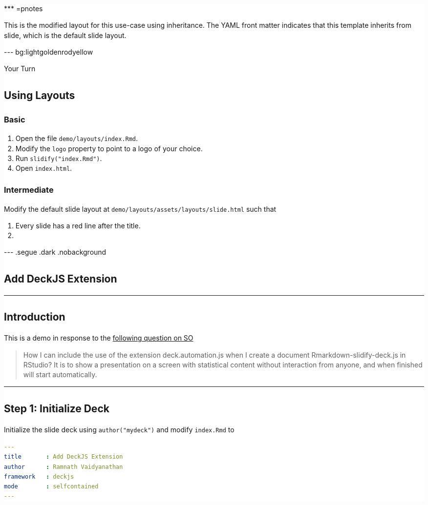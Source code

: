       

*** =pnotes

This is the modified layout for this use-case using inheritance. The YAML front matter indicates that this template inherits from slide, which is the default slide layout.

--- bg:lightgoldenrodyellow

<a class="example">Your Turn</a>

## Using Layouts

### Basic 

1. Open the file `demo/layouts/index.Rmd`.
2. Modify the `logo` property to point to a logo of your choice.
3. Run `slidify("index.Rmd")`.
4. Open `index.html`.

### Intermediate

Modify the default slide layout at `demo/layouts/assets/layouts/slide.html` such that 

1. Every slide has a red line after the title.
2. 


--- .segue .dark .nobackground

## Add DeckJS Extension

---

## Introduction

This is a demo in response to the [following question on SO](http://stackoverflow.com/questions/19348763/how-i-can-include-the-use-of-the-extension-deck-automation-js-when-i-create-a-do?utm_source=dlvr.it&utm_medium=twitter)

> How I can include the use of the extension deck.automation.js when I create a document Rmarkdown-slidify-deck.js in RStudio? It is to show a presentation on a screen with statistical content without interaction from anyone, and when finished will start automatically.

---

## Step 1: Initialize Deck

Initialize the slide deck using `author("mydeck")` and modify `index.Rmd` to

```yaml
---
title       : Add DeckJS Extension
author      : Ramnath Vaidyanathan
framework   : deckjs
mode        : selfcontained
---

```
